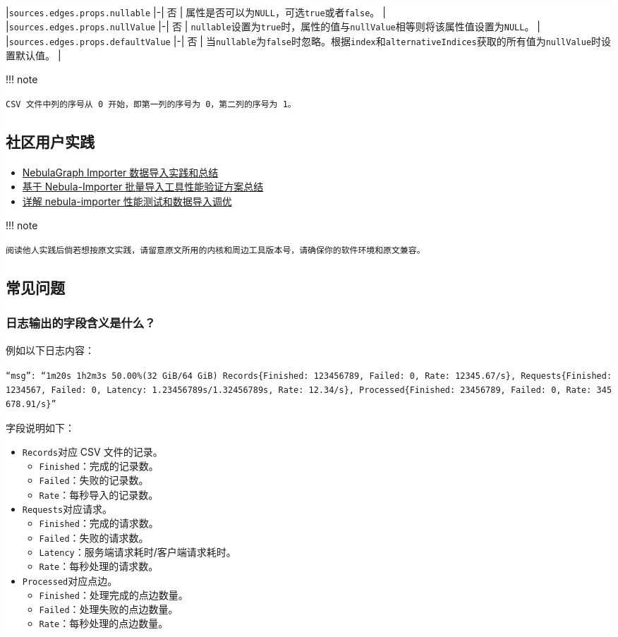|`sources.edges.props.nullable`   |-| 否 | 属性是否可以为`NULL`，可选`true`或者`false`。         |  
|`sources.edges.props.nullValue`   |-| 否 | `nullable`设置为`true`时，属性的值与`nullValue`相等则将该属性值设置为`NULL`。         |  
|`sources.edges.props.defaultValue`   |-| 否 | 当`nullable`为`false`时忽略。根据`index`和`alternativeIndices`获取的所有值为`nullValue`时设置默认值。         |  

!!! note

    CSV 文件中列的序号从 0 开始，即第一列的序号为 0，第二列的序号为 1。

## 社区用户实践

* [NebulaGraph Importer 数据导入实践和总结](https://discuss.nebula-graph.com.cn/t/topic/8757)
* [基于 Nebula-Importer 批量导入工具性能验证方案总结](https://discuss.nebula-graph.com.cn/t/topic/3843)
* [详解 nebula-importer 性能测试和数据导入调优](https://discuss.nebula-graph.com.cn/t/topic/4159)

!!! note

    阅读他人实践后倘若想按原文实践，请留意原文所用的内核和周边工具版本号，请确保你的软件环境和原文兼容。

## 常见问题

### 日志输出的字段含义是什么？

例如以下日志内容：

```
“msg”: “1m20s 1h2m3s 50.00%(32 GiB/64 GiB) Records{Finished: 123456789, Failed: 0, Rate: 12345.67/s}, Requests{Finished: 1234567, Failed: 0, Latency: 1.23456789s/1.32456789s, Rate: 12.34/s}, Processed{Finished: 23456789, Failed: 0, Rate: 345678.91/s}”
```

字段说明如下：

- `Records`对应 CSV 文件的记录。
  - `Finished`：完成的记录数。
  - `Failed`：失败的记录数。
  - `Rate`：每秒导入的记录数。
- `Requests`对应请求。
  - `Finished`：完成的请求数。
  - `Failed`：失败的请求数。
  - `Latency`：服务端请求耗时/客户端请求耗时。
  - `Rate`：每秒处理的请求数。
- `Processed`对应点边。
  - `Finished`：处理完成的点边数量。
  - `Failed`：处理失败的点边数量。
  - `Rate`：每秒处理的点边数量。